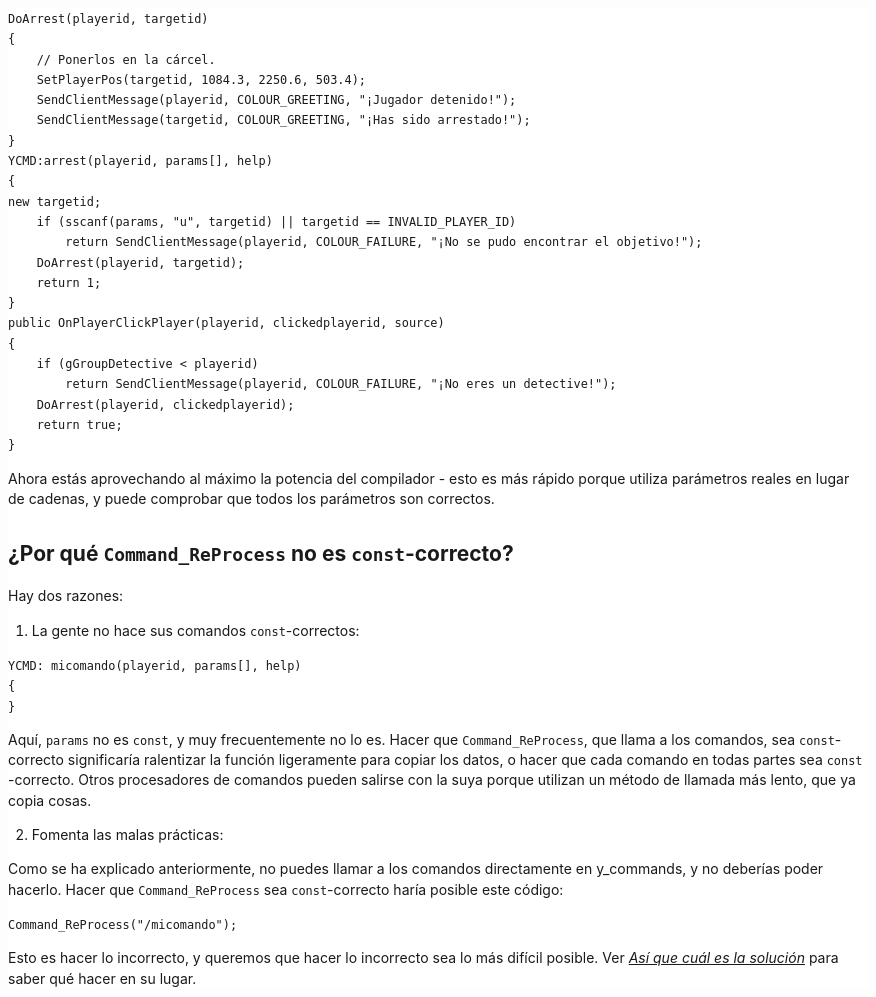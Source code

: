 ```pawn
DoArrest(playerid, targetid)
{
	// Ponerlos en la cárcel.
	SetPlayerPos(targetid, 1084.3, 2250.6, 503.4);
	SendClientMessage(playerid, COLOUR_GREETING, "¡Jugador detenido!");
	SendClientMessage(targetid, COLOUR_GREETING, "¡Has sido arrestado!");
}
YCMD:arrest(playerid, params[], help)
{
new targetid;
	if (sscanf(params, "u", targetid) || targetid == INVALID_PLAYER_ID)
		return SendClientMessage(playerid, COLOUR_FAILURE, "¡No se pudo encontrar el objetivo!");
	DoArrest(playerid, targetid);
	return 1;
}
public OnPlayerClickPlayer(playerid, clickedplayerid, source)
{
	if (gGroupDetective < playerid)
		return SendClientMessage(playerid, COLOUR_FAILURE, "¡No eres un detective!");
	DoArrest(playerid, clickedplayerid);
	return true;
}
```

Ahora estás aprovechando al máximo la potencia del compilador - esto es más rápido porque utiliza parámetros reales en lugar de cadenas, y puede comprobar que todos los parámetros son correctos.

## ¿Por qué `Command_ReProcess` no es `const`-correcto?

Hay dos razones:

1. La gente no hace sus comandos `const`-correctos:

```pawn
YCMD: micomando(playerid, params[], help)
{
}
```

Aquí, `params` no es `const`, y muy frecuentemente no lo es.  Hacer que `Command_ReProcess`, que llama a los comandos, sea `const`-correcto significaría ralentizar la función ligeramente para copiar los datos, o hacer que cada comando en todas partes sea `const`-correcto.  Otros procesadores de comandos pueden salirse con la suya porque utilizan un método de llamada más lento, que ya copia cosas.

2. Fomenta las malas prácticas:

Como se ha explicado anteriormente, no puedes llamar a los comandos directamente en y_commands, y no deberías poder hacerlo.  Hacer que `Command_ReProcess` sea `const`-correcto haría posible este código:

```pawn
Command_ReProcess("/micomando");
```

Esto es hacer lo incorrecto, y queremos que hacer lo incorrecto sea lo más difícil posible.  Ver [*Así que cuál es la solución*](#cual-es-la-solución) para saber qué hacer en su lugar.
